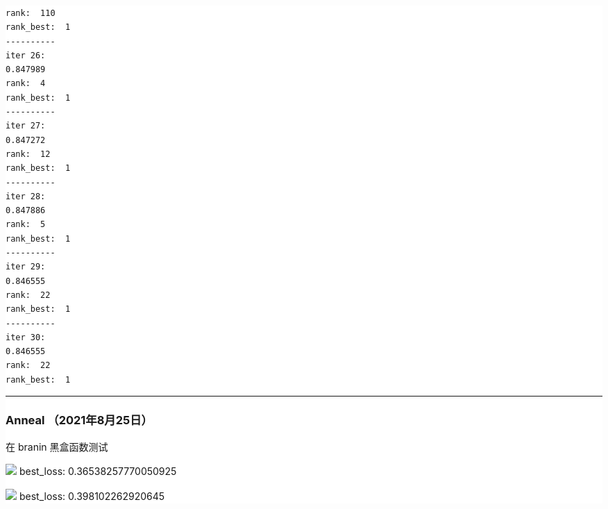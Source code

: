 ```
rank:  110
rank_best:  1
----------
iter 26: 
0.847989
rank:  4
rank_best:  1
----------
iter 27: 
0.847272
rank:  12
rank_best:  1
----------
iter 28: 
0.847886
rank:  5
rank_best:  1
----------
iter 29: 
0.846555
rank:  22
rank_best:  1
----------
iter 30: 
0.846555
rank:  22
rank_best:  1

```

---

### Anneal （2021年8月25日）

在 branin 黑盒函数测试

![](../out/xbbo-anneal-noise.png)
best_loss: 0.36538257770050925

![](../out/xbbo-anneal.png)
best_loss: 0.398102262920645
